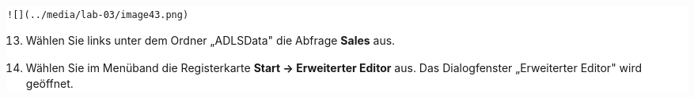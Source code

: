     ![](../media/lab-03/image43.png)

13. Wählen Sie links unter dem Ordner „ADLSData" die Abfrage **Sales**
    aus.

14. Wählen Sie im Menüband die Registerkarte **Start -\> Erweiterter
    Editor** aus. Das Dialogfenster „Erweiterter Editor" wird geöffnet.
